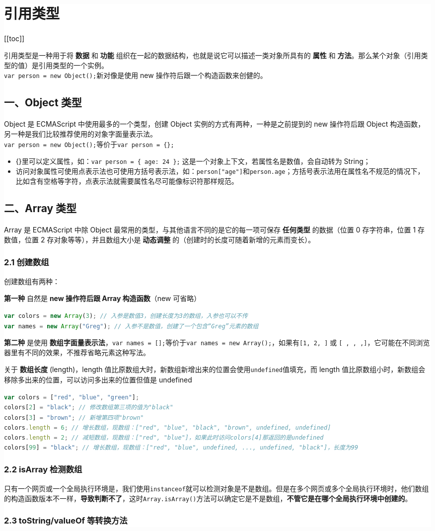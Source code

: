 # 引用类型

[[toc]]

引用类型是一种用于将 **数据** 和 **功能** 组织在一起的数据结构，也就是说它可以描述一类对象所具有的 **属性** 和 **方法**。那么某个对象（引用类型的值）是引用类型的一个实例。  
`var person = new Object();`新对像是使用 new 操作符后跟一个构造函数来创健的。

## 一、Object 类型

Object 是 ECMAScript 中使用最多的一个类型，创建 Object 实例的方式有两种，一种是之前提到的 new 操作符后跟 Object 构造函数，另一种是我们比较推荐使用的对象字面量表示法。  
`var person = new Object();`等价于`var person = {};`

- {}里可以定义属性，如：`var person = { age: 24 };` 这是一个对象上下文，若属性名是数值，会自动转为 String；
- 访问对象属性可使用点表示法也可使用方括号表示法，如：`person["age"]`和`person.age`；方括号表示法用在属性名不规范的情况下，比如含有空格等字符，点表示法就需要属性名尽可能像标识符那样规范。

## 二、Array 类型

Array 是 ECMAScript 中除 Object 最常用的类型，与其他语言不同的是它的每一项可保存 **任何类型** 的数据（位置 0 存字符串，位置 1 存数值，位置 2 存对象等等），并且数组大小是 **动态调整** 的（创建时的长度可随着新增的元素而变长）。

### 2.1 创建数组

创建数组有两种：

**第一种** 自然是 **new 操作符后跟 Array 构造函数**（new 可省略）

```js
var colors = new Array(3); // 入参是数值3，创建长度为3的数组，入参也可以不传
var names = new Array("Greg"); // 入参不是数值，创建了一个包含“Greg”元素的数组
```

**第二种** 是使用 **数组字面量表示法**，`var names = [];`等价于`var names = new Array();`，如果有`[1, 2, ]` 或 `[ , , ,]`，它可能在不同浏览器里有不同的效果，不推荐省略元素这种写法。

关于 **数组长度** (length)，length 值比原数组大时，新数组新增出来的位置会使用`undefined`值填充，而 length 值比原数组小时，新数组会移除多出来的位置，可以访问多出来的位置但值是 undefined

```js
var colors = ["red", "blue", "green"];
colors[2] = "black"; // 修改数组第三项的值为"black"
colors[3] = "brown"; // 新增第四项"brown"
colors.length = 6; // 增长数组，现数组：["red", "blue", "black", "brown", undefined, undefined]
colors.length = 2; // 减短数组，现数组：["red", "blue"]，如果此时访问colors[4]那返回的是undefined
colors[99] = "black"; // 增长数组，现数组：["red", "blue", undefined, ..., undefined, "black"]，长度为99
```

### 2.2 isArray 检测数组

只有一个网页或一个全局执行环境是，我们使用`instanceof`就可以检测对象是不是数组。但是在多个网页或多个全局执行环境时，他们数组的构造函数版本不一样，**导致判断不了**，这时`Array.isArray()`方法可以确定它是不是数组，**不管它是在哪个全局执行环境中创建的**。

### 2.3 toString/valueOf 等转换方法
